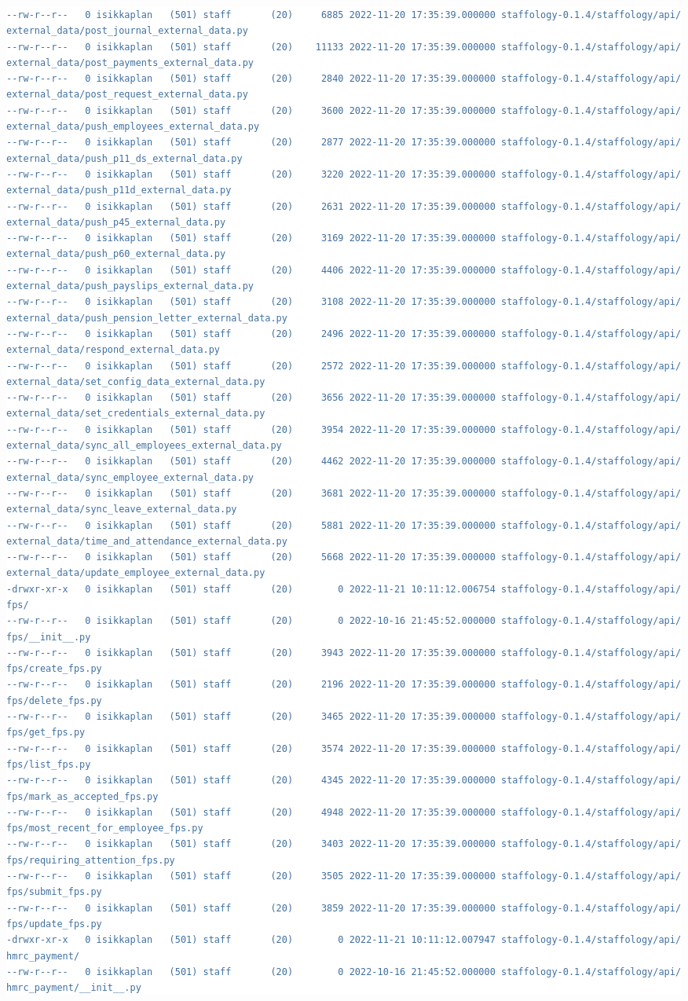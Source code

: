 ```diff
--rw-r--r--   0 isikkaplan   (501) staff       (20)     6885 2022-11-20 17:35:39.000000 staffology-0.1.4/staffology/api/external_data/post_journal_external_data.py
--rw-r--r--   0 isikkaplan   (501) staff       (20)    11133 2022-11-20 17:35:39.000000 staffology-0.1.4/staffology/api/external_data/post_payments_external_data.py
--rw-r--r--   0 isikkaplan   (501) staff       (20)     2840 2022-11-20 17:35:39.000000 staffology-0.1.4/staffology/api/external_data/post_request_external_data.py
--rw-r--r--   0 isikkaplan   (501) staff       (20)     3600 2022-11-20 17:35:39.000000 staffology-0.1.4/staffology/api/external_data/push_employees_external_data.py
--rw-r--r--   0 isikkaplan   (501) staff       (20)     2877 2022-11-20 17:35:39.000000 staffology-0.1.4/staffology/api/external_data/push_p11_ds_external_data.py
--rw-r--r--   0 isikkaplan   (501) staff       (20)     3220 2022-11-20 17:35:39.000000 staffology-0.1.4/staffology/api/external_data/push_p11d_external_data.py
--rw-r--r--   0 isikkaplan   (501) staff       (20)     2631 2022-11-20 17:35:39.000000 staffology-0.1.4/staffology/api/external_data/push_p45_external_data.py
--rw-r--r--   0 isikkaplan   (501) staff       (20)     3169 2022-11-20 17:35:39.000000 staffology-0.1.4/staffology/api/external_data/push_p60_external_data.py
--rw-r--r--   0 isikkaplan   (501) staff       (20)     4406 2022-11-20 17:35:39.000000 staffology-0.1.4/staffology/api/external_data/push_payslips_external_data.py
--rw-r--r--   0 isikkaplan   (501) staff       (20)     3108 2022-11-20 17:35:39.000000 staffology-0.1.4/staffology/api/external_data/push_pension_letter_external_data.py
--rw-r--r--   0 isikkaplan   (501) staff       (20)     2496 2022-11-20 17:35:39.000000 staffology-0.1.4/staffology/api/external_data/respond_external_data.py
--rw-r--r--   0 isikkaplan   (501) staff       (20)     2572 2022-11-20 17:35:39.000000 staffology-0.1.4/staffology/api/external_data/set_config_data_external_data.py
--rw-r--r--   0 isikkaplan   (501) staff       (20)     3656 2022-11-20 17:35:39.000000 staffology-0.1.4/staffology/api/external_data/set_credentials_external_data.py
--rw-r--r--   0 isikkaplan   (501) staff       (20)     3954 2022-11-20 17:35:39.000000 staffology-0.1.4/staffology/api/external_data/sync_all_employees_external_data.py
--rw-r--r--   0 isikkaplan   (501) staff       (20)     4462 2022-11-20 17:35:39.000000 staffology-0.1.4/staffology/api/external_data/sync_employee_external_data.py
--rw-r--r--   0 isikkaplan   (501) staff       (20)     3681 2022-11-20 17:35:39.000000 staffology-0.1.4/staffology/api/external_data/sync_leave_external_data.py
--rw-r--r--   0 isikkaplan   (501) staff       (20)     5881 2022-11-20 17:35:39.000000 staffology-0.1.4/staffology/api/external_data/time_and_attendance_external_data.py
--rw-r--r--   0 isikkaplan   (501) staff       (20)     5668 2022-11-20 17:35:39.000000 staffology-0.1.4/staffology/api/external_data/update_employee_external_data.py
-drwxr-xr-x   0 isikkaplan   (501) staff       (20)        0 2022-11-21 10:11:12.006754 staffology-0.1.4/staffology/api/fps/
--rw-r--r--   0 isikkaplan   (501) staff       (20)        0 2022-10-16 21:45:52.000000 staffology-0.1.4/staffology/api/fps/__init__.py
--rw-r--r--   0 isikkaplan   (501) staff       (20)     3943 2022-11-20 17:35:39.000000 staffology-0.1.4/staffology/api/fps/create_fps.py
--rw-r--r--   0 isikkaplan   (501) staff       (20)     2196 2022-11-20 17:35:39.000000 staffology-0.1.4/staffology/api/fps/delete_fps.py
--rw-r--r--   0 isikkaplan   (501) staff       (20)     3465 2022-11-20 17:35:39.000000 staffology-0.1.4/staffology/api/fps/get_fps.py
--rw-r--r--   0 isikkaplan   (501) staff       (20)     3574 2022-11-20 17:35:39.000000 staffology-0.1.4/staffology/api/fps/list_fps.py
--rw-r--r--   0 isikkaplan   (501) staff       (20)     4345 2022-11-20 17:35:39.000000 staffology-0.1.4/staffology/api/fps/mark_as_accepted_fps.py
--rw-r--r--   0 isikkaplan   (501) staff       (20)     4948 2022-11-20 17:35:39.000000 staffology-0.1.4/staffology/api/fps/most_recent_for_employee_fps.py
--rw-r--r--   0 isikkaplan   (501) staff       (20)     3403 2022-11-20 17:35:39.000000 staffology-0.1.4/staffology/api/fps/requiring_attention_fps.py
--rw-r--r--   0 isikkaplan   (501) staff       (20)     3505 2022-11-20 17:35:39.000000 staffology-0.1.4/staffology/api/fps/submit_fps.py
--rw-r--r--   0 isikkaplan   (501) staff       (20)     3859 2022-11-20 17:35:39.000000 staffology-0.1.4/staffology/api/fps/update_fps.py
-drwxr-xr-x   0 isikkaplan   (501) staff       (20)        0 2022-11-21 10:11:12.007947 staffology-0.1.4/staffology/api/hmrc_payment/
--rw-r--r--   0 isikkaplan   (501) staff       (20)        0 2022-10-16 21:45:52.000000 staffology-0.1.4/staffology/api/hmrc_payment/__init__.py
```